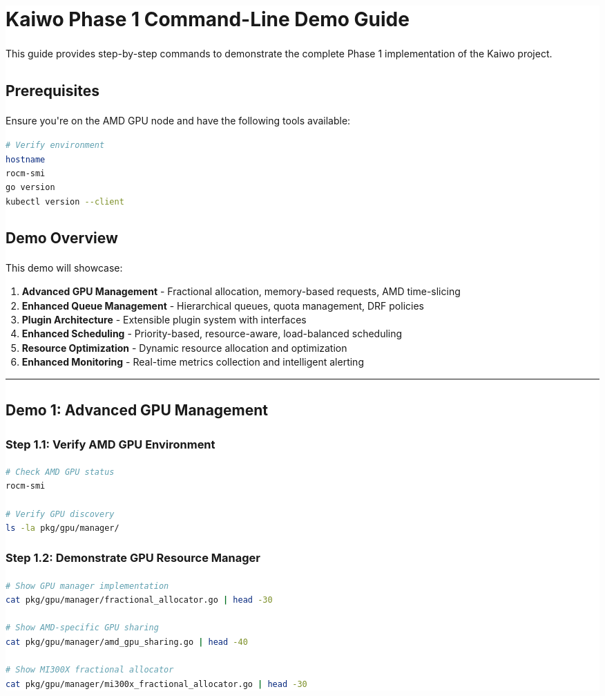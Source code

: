 # Kaiwo Phase 1 Command-Line Demo Guide

This guide provides step-by-step commands to demonstrate the complete Phase 1 implementation of the Kaiwo project.

## Prerequisites

Ensure you're on the AMD GPU node and have the following tools available:
```bash
# Verify environment
hostname
rocm-smi
go version
kubectl version --client
```

## Demo Overview

This demo will showcase:
1. **Advanced GPU Management** - Fractional allocation, memory-based requests, AMD time-slicing
2. **Enhanced Queue Management** - Hierarchical queues, quota management, DRF policies
3. **Plugin Architecture** - Extensible plugin system with interfaces
4. **Enhanced Scheduling** - Priority-based, resource-aware, load-balanced scheduling
5. **Resource Optimization** - Dynamic resource allocation and optimization
6. **Enhanced Monitoring** - Real-time metrics collection and intelligent alerting

---

## Demo 1: Advanced GPU Management

### Step 1.1: Verify AMD GPU Environment
```bash
# Check AMD GPU status
rocm-smi

# Verify GPU discovery
ls -la pkg/gpu/manager/
```

### Step 1.2: Demonstrate GPU Resource Manager
```bash
# Show GPU manager implementation
cat pkg/gpu/manager/fractional_allocator.go | head -30

# Show AMD-specific GPU sharing
cat pkg/gpu/manager/amd_gpu_sharing.go | head -40

# Show MI300X fractional allocator
cat pkg/gpu/manager/mi300x_fractional_allocator.go | head -30
```
